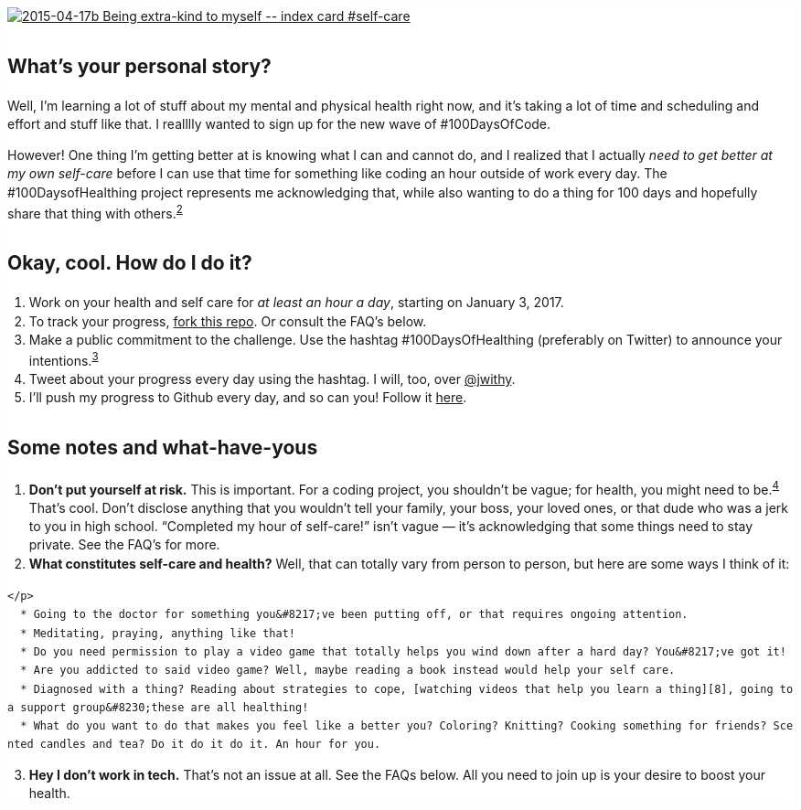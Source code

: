 <a data-flickr-embed="true"  href="https://www.flickr.com/photos/sachac/17157051896/in/photolist-s97nMA-sfUoL1-9sa2eX-9sd1LL-aatdKM-6PEeVj-dsx3i6-cJYTJC-oMzPb-56CUnd-9sgfe9-fsXK2T-pihpVY-qgL4mF-4f7bev-9TfaLW-ej2mct-gwmN7H-a9MFqY-gwmAC2-jSWVy4-eg9yha-dswhG8-9sgf6f-4FSfTU-aBshrA-nbuAHY-nAKQ4C-zMGBS-9sa2pR-9sge2w-nbtLM7-9sdfhX-jgW5dc-dFHiG5-r1jJAM-6EpzvX-7E3U4g-cjF8mq-5jhfU6-fZDKXs-5HCzhP-9sge6s-drgpAM-9sdfFD-9sgeD5-9FFDea-dPyiC6-9sgfeY-9sdfxp/" title="2015-04-17b Being extra-kind to myself -- index card #self-care"><img src="https://c1.staticflickr.com/8/7669/17157051896_4dac889f84_z.jpg" width="640" height="383" alt="2015-04-17b Being extra-kind to myself -- index card #self-care" /></a>

## What&#8217;s your personal story?

Well, I&#8217;m learning a lot of stuff about my mental and physical health right now, and it&#8217;s taking a lot of time and scheduling and effort and stuff like that. I realllly wanted to sign up for the new wave of #100DaysOfCode.

However! One thing I&#8217;m getting better at is knowing what I can and cannot do, and I realized that I actually _need to get better at my own self-care_ before I can use that time for something like coding an hour outside of work every day. The #100DaysofHealthing project represents me acknowledging that, while also wanting to do a thing for 100 days and hopefully share that thing with others.<sup id="fnref-20-2"><a href="#fn-20-2" class="jetpack-footnote">2</a></sup>

## Okay, cool. How do I do it?

  1. Work on your health and self care for _at least an hour a day_, starting on January 3, 2017.
  2. To track your progress, [fork this repo][3]. Or consult the FAQ&#8217;s below.
  3. Make a public commitment to the challenge. Use the hashtag #100DaysOfHealthing (preferably on Twitter) to announce your intentions.<sup id="fnref-20-3"><a href="#fn-20-3" class="jetpack-footnote">3</a></sup>
  4. Tweet about your progress every day using the hashtag. I will, too, over [@jwithy][7].
  5. I&#8217;ll push my progress to Github every day, and so can you! Follow it [here][3].

## Some notes and what-have-yous

  1. **Don&#8217;t put yourself at risk.** This is important. For a coding project, you shouldn&#8217;t be vague; for health, you might need to be.<sup id="fnref-20-4"><a href="#fn-20-4" class="jetpack-footnote">4</a></sup> That&#8217;s cool. Don&#8217;t disclose anything that you wouldn&#8217;t tell your family, your boss, your loved ones, or that dude who was a jerk to you in high school. &#8220;Completed my hour of self-care!&#8221; isn&#8217;t vague &#8212; it&#8217;s acknowledging that some things need to stay private. See the FAQ&#8217;s for more.
  2. **What constitutes self-care and health?** Well, that can totally vary from person to person, but here are some ways I think of it:

    </p>
      * Going to the doctor for something you&#8217;ve been putting off, or that requires ongoing attention.
      * Meditating, praying, anything like that!
      * Do you need permission to play a video game that totally helps you wind down after a hard day? You&#8217;ve got it!
      * Are you addicted to said video game? Well, maybe reading a book instead would help your self care.
      * Diagnosed with a thing? Reading about strategies to cope, [watching videos that help you learn a thing][8], going to a support group&#8230;these are all healthing!
      * What do you want to do that makes you feel like a better you? Coloring? Knitting? Cooking something for friends? Scented candles and tea? Do it do it do it. An hour for you.


  3. **Hey I don&#8217;t work in tech.** That&#8217;s not an issue at all. See the FAQs below. All you need to join up is your desire to boost your health.


 [1]: https://medium.freecodecamp.com/join-the-100daysofcode-556ddb4579e4#.c2c5pd1h2
 [2]: https://twitter.com/ka11away
 [3]: https://github.com/jwithington/100-days-of-healthing
 [4]: http://selfcare.tech
 [5]: https://butyoudontlooksick.com/articles/written-by-christine/the-spoon-theory/
 [6]: https://www.freecodecamp.com/
 [7]: http://www.twitter.com/jwithy
 [8]: https://www.youtube.com/channel/UC-nPM1_kSZf91ZGkcgy_95Q
 [9]: http://zenhabits.net/
 [10]: https://fieldnotesbrand.com/
 [11]: http://www.kungfugrippe.com/post/2572566804/fresh-starts
 [12]: http://www.43folders.com/2011/04/22/cranking
 [13]: www.shinetext.com/?r=oMPO7gG
 [14]: http://750words.com/
 [15]: https://github.com/una/personal-goals
 [16]: https://healthfinder.gov/FindServices/SearchContext.aspx?topic=833
 [dev]: http://unfocused.tech